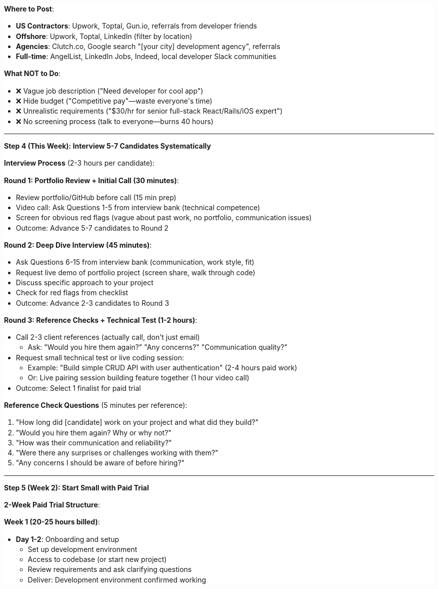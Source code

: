 **Where to Post**:
- **US Contractors**: Upwork, Toptal, Gun.io, referrals from developer friends
- **Offshore**: Upwork, Toptal, LinkedIn (filter by location)
- **Agencies**: Clutch.co, Google search "[your city] development agency", referrals
- **Full-time**: AngelList, LinkedIn Jobs, Indeed, local developer Slack communities

**What NOT to Do**:
- ❌ Vague job description ("Need developer for cool app")
- ❌ Hide budget ("Competitive pay"—waste everyone's time)
- ❌ Unrealistic requirements ("$30/hr for senior full-stack React/Rails/iOS expert")
- ❌ No screening process (talk to everyone—burns 40 hours)

---

**Step 4 (This Week): Interview 5-7 Candidates Systematically**

**Interview Process** (2-3 hours per candidate):

**Round 1: Portfolio Review + Initial Call (30 minutes)**:
- Review portfolio/GitHub before call (15 min prep)
- Video call: Ask Questions 1-5 from interview bank (technical competence)
- Screen for obvious red flags (vague about past work, no portfolio, communication issues)
- Outcome: Advance 5-7 candidates to Round 2

**Round 2: Deep Dive Interview (45 minutes)**:
- Ask Questions 6-15 from interview bank (communication, work style, fit)
- Request live demo of portfolio project (screen share, walk through code)
- Discuss specific approach to your project
- Check for red flags from checklist
- Outcome: Advance 2-3 candidates to Round 3

**Round 3: Reference Checks + Technical Test (1-2 hours)**:
- Call 2-3 client references (actually call, don't just email)
  - Ask: "Would you hire them again?" "Any concerns?" "Communication quality?"
- Request small technical test or live coding session:
  - Example: "Build simple CRUD API with user authentication" (2-4 hours paid work)
  - Or: Live pairing session building feature together (1 hour video call)
- Outcome: Select 1 finalist for paid trial

**Reference Check Questions** (5 minutes per reference):
1. "How long did [candidate] work on your project and what did they build?"
2. "Would you hire them again? Why or why not?"
3. "How was their communication and reliability?"
4. "Were there any surprises or challenges working with them?"
5. "Any concerns I should be aware of before hiring?"

---

**Step 5 (Week 2): Start Small with Paid Trial**

**2-Week Paid Trial Structure**:

**Week 1 (20-25 hours billed)**:
- **Day 1-2**: Onboarding and setup
  - Set up development environment
  - Access to codebase (or start new project)
  - Review requirements and ask clarifying questions
  - Deliver: Development environment confirmed working
